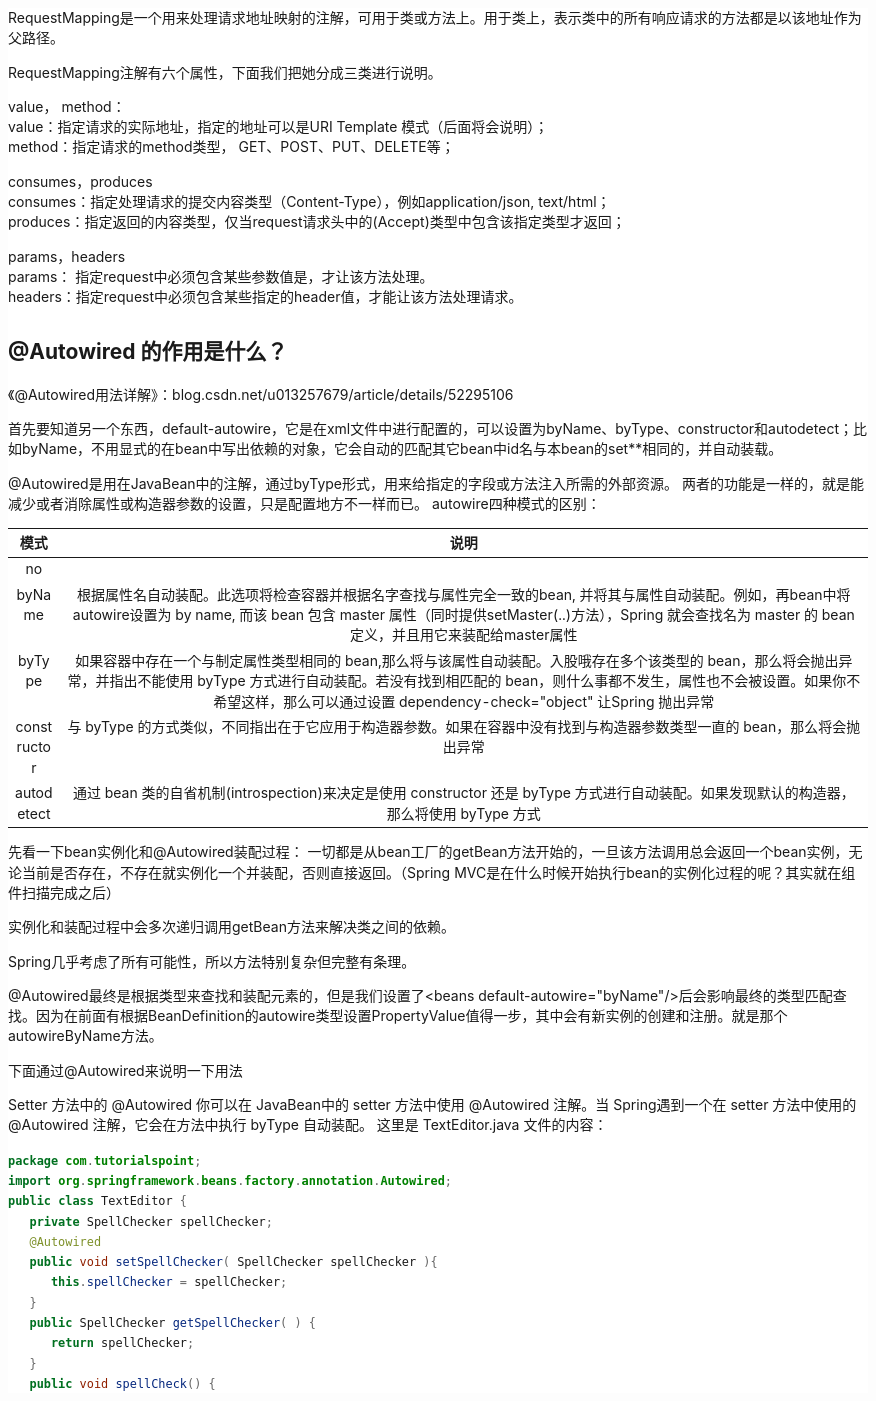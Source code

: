 RequestMapping是一个用来处理请求地址映射的注解，可用于类或方法上。用于类上，表示类中的所有响应请求的方法都是以该地址作为父路径。  

RequestMapping注解有六个属性，下面我们把她分成三类进行说明。

value， method：  
value：指定请求的实际地址，指定的地址可以是URI Template 模式（后面将会说明）；  
method：指定请求的method类型， GET、POST、PUT、DELETE等；  

consumes，produces  
consumes：指定处理请求的提交内容类型（Content-Type），例如application/json, text/html；  
produces：指定返回的内容类型，仅当request请求头中的(Accept)类型中包含该指定类型才返回；  

params，headers  
params： 指定request中必须包含某些参数值是，才让该方法处理。  
headers：指定request中必须包含某些指定的header值，才能让该方法处理请求。  

## @Autowired 的作用是什么？

《@Autowired用法详解》：blog.csdn.net/u013257679/article/details/52295106  

首先要知道另一个东西，default-autowire，它是在xml文件中进行配置的，可以设置为byName、byType、constructor和autodetect；比如byName，不用显式的在bean中写出依赖的对象，它会自动的匹配其它bean中id名与本bean的set**相同的，并自动装载。

@Autowired是用在JavaBean中的注解，通过byType形式，用来给指定的字段或方法注入所需的外部资源。
两者的功能是一样的，就是能减少或者消除属性或构造器参数的设置，只是配置地方不一样而已。
autowire四种模式的区别：

| 模式 | 说明 |  
| :----: | :----: |
| no | |
| byName | 根据属性名自动装配。此选项将检查容器并根据名字查找与属性完全一致的bean, 并将其与属性自动装配。例如，再bean中将autowire设置为 by name, 而该 bean 包含 master 属性（同时提供setMaster(..)方法），Spring 就会查找名为 master 的 bean 定义，并且用它来装配给master属性 |
| byType | 如果容器中存在一个与制定属性类型相同的 bean,那么将与该属性自动装配。入股哦存在多个该类型的 bean，那么将会抛出异常，并指出不能使用 byType 方式进行自动装配。若没有找到相匹配的 bean，则什么事都不发生，属性也不会被设置。如果你不希望这样，那么可以通过设置 dependency-check="object" 让Spring 抛出异常 |
| constructor | 与 byType 的方式类似，不同指出在于它应用于构造器参数。如果在容器中没有找到与构造器参数类型一直的 bean，那么将会抛出异常 |
| autodetect | 通过 bean 类的自省机制(introspection)来决定是使用 constructor 还是 byType 方式进行自动装配。如果发现默认的构造器，那么将使用 byType 方式 |  

先看一下bean实例化和@Autowired装配过程：
一切都是从bean工厂的getBean方法开始的，一旦该方法调用总会返回一个bean实例，无论当前是否存在，不存在就实例化一个并装配，否则直接返回。（Spring MVC是在什么时候开始执行bean的实例化过程的呢？其实就在组件扫描完成之后）

实例化和装配过程中会多次递归调用getBean方法来解决类之间的依赖。

Spring几乎考虑了所有可能性，所以方法特别复杂但完整有条理。

@Autowired最终是根据类型来查找和装配元素的，但是我们设置了\<beans default-autowire="byName"/>后会影响最终的类型匹配查找。因为在前面有根据BeanDefinition的autowire类型设置PropertyValue值得一步，其中会有新实例的创建和注册。就是那个autowireByName方法。

下面通过@Autowired来说明一下用法

Setter 方法中的 @Autowired
你可以在 JavaBean中的 setter 方法中使用 @Autowired 注解。当 Spring遇到一个在 setter 方法中使用的 @Autowired 注解，它会在方法中执行 byType 自动装配。
这里是 TextEditor.java 文件的内容：

```java
package com.tutorialspoint;
import org.springframework.beans.factory.annotation.Autowired;
public class TextEditor {
   private SpellChecker spellChecker;
   @Autowired
   public void setSpellChecker( SpellChecker spellChecker ){
      this.spellChecker = spellChecker;
   }
   public SpellChecker getSpellChecker( ) {
      return spellChecker;
   }
   public void spellCheck() {
```